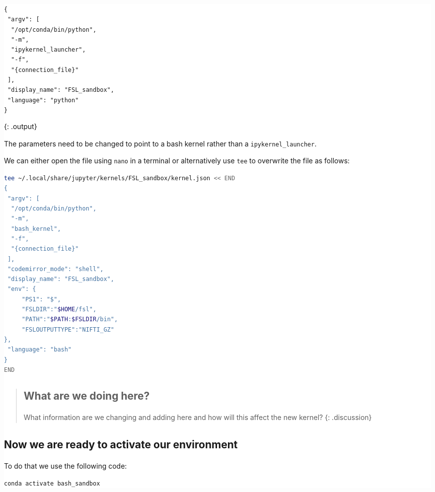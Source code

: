~~~
{
 "argv": [
  "/opt/conda/bin/python",
  "-m",
  "ipykernel_launcher",
  "-f",
  "{connection_file}"
 ],
 "display_name": "FSL_sandbox",
 "language": "python"
}
~~~
{: .output} 

The parameters need to be changed to point to a bash kernel rather than a  `ipykernel_launcher`. 

We can either open the file using `nano` in a terminal or alternatively use `tee` to overwrite the file as follows:

~~~bash
tee ~/.local/share/jupyter/kernels/FSL_sandbox/kernel.json << END
{
 "argv": [
  "/opt/conda/bin/python",
  "-m",
  "bash_kernel",
  "-f",
  "{connection_file}"
 ],
 "codemirror_mode": "shell",
 "display_name": "FSL_sandbox",
 "env": {
     "PS1": "$",
     "FSLDIR":"$HOME/fsl",
     "PATH":"$PATH:$FSLDIR/bin",
     "FSLOUTPUTTYPE":"NIFTI_GZ"
},
 "language": "bash"
}
END
~~~

> ## What are we doing here? 
> What information are we changing and adding here and how will this  affect the new kernel?
{: .discussion}


## Now we are ready to activate our environment

To do that we use the following code: 

~~~ bash 
conda activate bash_sandbox
~~~
